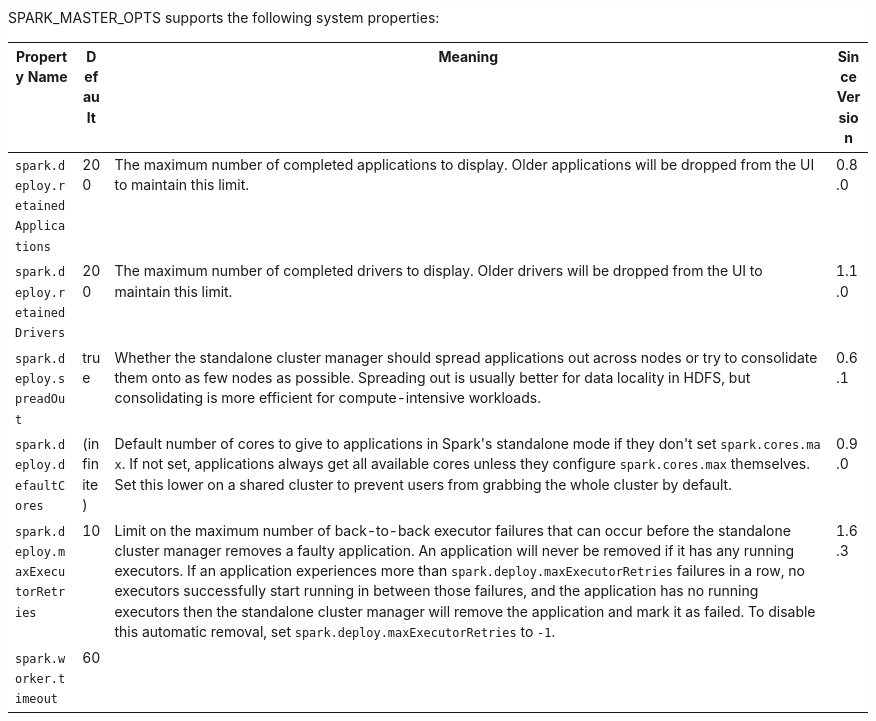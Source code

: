 SPARK_MASTER_OPTS supports the following system properties:

<table class="table table-striped">
<thead><tr><th>Property Name</th><th>Default</th><th>Meaning</th><th>Since Version</th></tr></thead>
<tr>
  <td><code>spark.deploy.retainedApplications</code></td>
  <td>200</td>
  <td>
    The maximum number of completed applications to display. Older applications will be dropped from the UI to maintain this limit.<br/>
  </td>
  <td>0.8.0</td>
</tr>
<tr>
  <td><code>spark.deploy.retainedDrivers</code></td>
  <td>200</td>
  <td>
   The maximum number of completed drivers to display. Older drivers will be dropped from the UI to maintain this limit.<br/>
  </td>
  <td>1.1.0</td>
</tr>
<tr>
  <td><code>spark.deploy.spreadOut</code></td>
  <td>true</td>
  <td>
    Whether the standalone cluster manager should spread applications out across nodes or try
    to consolidate them onto as few nodes as possible. Spreading out is usually better for
    data locality in HDFS, but consolidating is more efficient for compute-intensive workloads. <br/>
  </td>
  <td>0.6.1</td>
</tr>
<tr>
  <td><code>spark.deploy.defaultCores</code></td>
  <td>(infinite)</td>
  <td>
    Default number of cores to give to applications in Spark's standalone mode if they don't
    set <code>spark.cores.max</code>. If not set, applications always get all available
    cores unless they configure <code>spark.cores.max</code> themselves.
    Set this lower on a shared cluster to prevent users from grabbing
    the whole cluster by default. <br/>
  </td>
  <td>0.9.0</td>
</tr>
<tr>
  <td><code>spark.deploy.maxExecutorRetries</code></td>
  <td>10</td>
  <td>
    Limit on the maximum number of back-to-back executor failures that can occur before the
    standalone cluster manager removes a faulty application. An application will never be removed
    if it has any running executors. If an application experiences more than
    <code>spark.deploy.maxExecutorRetries</code> failures in a row, no executors
    successfully start running in between those failures, and the application has no running
    executors then the standalone cluster manager will remove the application and mark it as failed.
    To disable this automatic removal, set <code>spark.deploy.maxExecutorRetries</code> to
    <code>-1</code>.
    <br/>
  </td>
  <td>1.6.3</td>
</tr>
<tr>
  <td><code>spark.worker.timeout</code></td>
  <td>60</td>